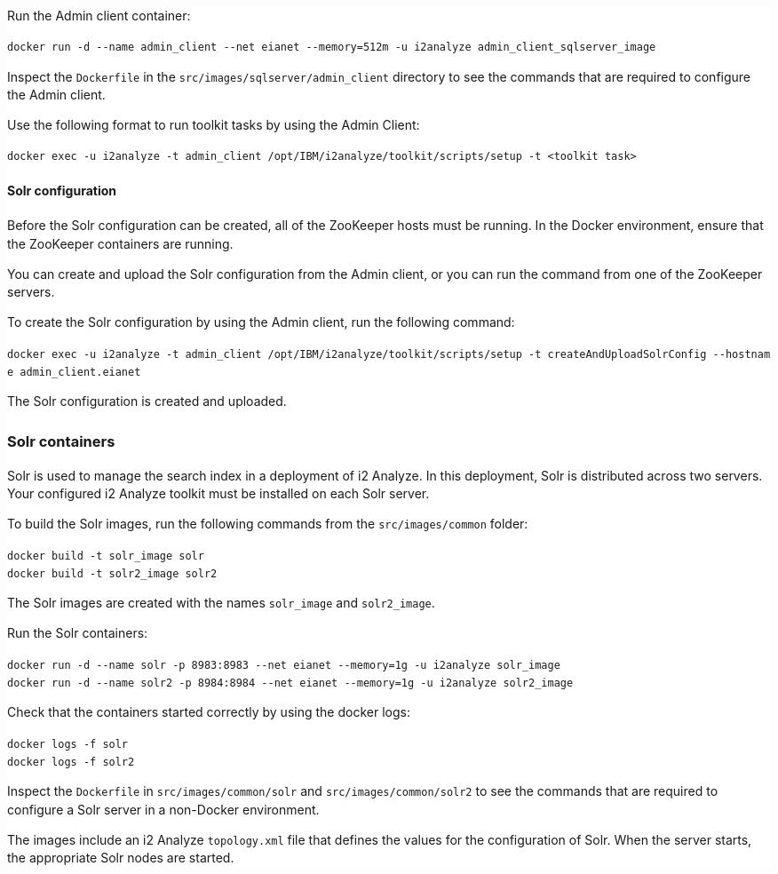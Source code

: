 Run the Admin client container:
```
docker run -d --name admin_client --net eianet --memory=512m -u i2analyze admin_client_sqlserver_image
```
Inspect the `Dockerfile` in the `src/images/sqlserver/admin_client` directory to see the commands that are required to configure the Admin client.

Use the following format to run toolkit tasks by using the Admin Client:
```
docker exec -u i2analyze -t admin_client /opt/IBM/i2analyze/toolkit/scripts/setup -t <toolkit task>
```

#### Solr configuration
Before the Solr configuration can be created, all of the ZooKeeper hosts must be running. In the Docker environment, ensure that the ZooKeeper containers are running.

You can create and upload the Solr configuration from the Admin client, or you can run the command from one of the ZooKeeper servers.

To create the Solr configuration by using the Admin client, run the following command:
```
docker exec -u i2analyze -t admin_client /opt/IBM/i2analyze/toolkit/scripts/setup -t createAndUploadSolrConfig --hostname admin_client.eianet
```
The Solr configuration is created and uploaded.

### Solr containers
Solr is used to manage the search index in a deployment of i2 Analyze. In this deployment, Solr is distributed across two servers. Your configured i2 Analyze toolkit must be installed on each Solr server.

To build the Solr images, run the following commands from the `src/images/common` folder:
```
docker build -t solr_image solr
docker build -t solr2_image solr2
```

The Solr images are created with the names `solr_image` and `solr2_image`.

Run the Solr containers:
```
docker run -d --name solr -p 8983:8983 --net eianet --memory=1g -u i2analyze solr_image
docker run -d --name solr2 -p 8984:8984 --net eianet --memory=1g -u i2analyze solr2_image
```

Check that the containers started correctly by using the docker logs:
```
docker logs -f solr
docker logs -f solr2
```

Inspect the `Dockerfile` in `src/images/common/solr` and `src/images/common/solr2` to see the commands that are required to configure a Solr server in a non-Docker environment.

The images include an i2 Analyze `topology.xml` file that defines the values for the configuration of Solr. When the server starts, the appropriate Solr nodes are started.
